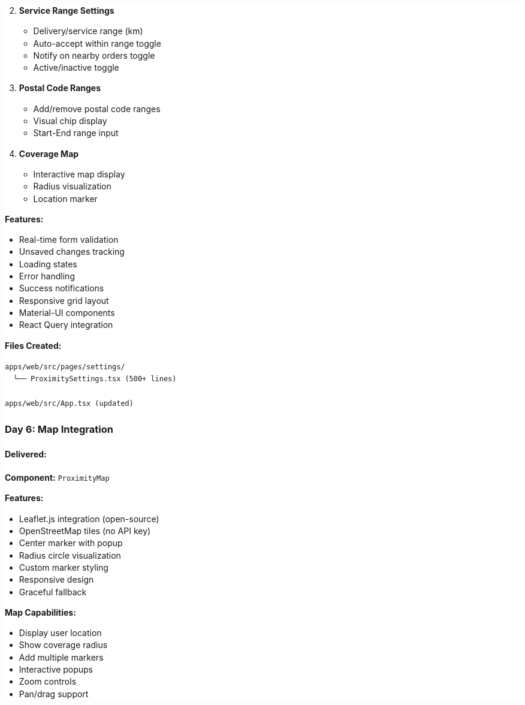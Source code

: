 2. **Service Range Settings**
   - Delivery/service range (km)
   - Auto-accept within range toggle
   - Notify on nearby orders toggle
   - Active/inactive toggle

3. **Postal Code Ranges**
   - Add/remove postal code ranges
   - Visual chip display
   - Start-End range input

4. **Coverage Map**
   - Interactive map display
   - Radius visualization
   - Location marker

**Features:**
- Real-time form validation
- Unsaved changes tracking
- Loading states
- Error handling
- Success notifications
- Responsive grid layout
- Material-UI components
- React Query integration

**Files Created:**
```
apps/web/src/pages/settings/
  └── ProximitySettings.tsx (500+ lines)

apps/web/src/App.tsx (updated)
```

### **Day 6: Map Integration**

#### **Delivered:**

**Component:** `ProximityMap`

**Features:**
- Leaflet.js integration (open-source)
- OpenStreetMap tiles (no API key)
- Center marker with popup
- Radius circle visualization
- Custom marker styling
- Responsive design
- Graceful fallback

**Map Capabilities:**
- Display user location
- Show coverage radius
- Add multiple markers
- Interactive popups
- Zoom controls
- Pan/drag support
